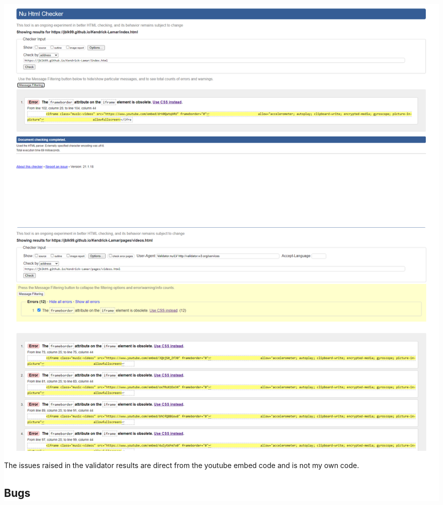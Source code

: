 <img src="./assets/images/readme-images/index-val-html.png">

<img src="./assets/images/readme-images/videos-val-html.png">

The issues raised in the validator results are direct from the youtube embed code and is not my own code.

## Bugs
